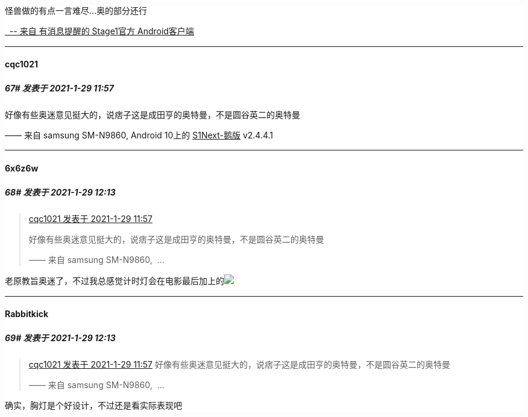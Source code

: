 


怪兽做的有点一言难尽...奥的部分还行

[  -- 来自 有消息提醒的 Stage1官方 Android客户端](https://www.coolapk.com/apk/140634)







*****

####  cqc1021  
##### 67#       发表于 2021-1-29 11:57




好像有些奥迷意见挺大的，说痞子这是成田亨的奥特曼，不是圆谷英二的奥特曼

—— 来自 samsung SM-N9860, Android 10上的 [S1Next-鹅版](https://github.com/ykrank/S1-Next/releases) v2.4.4.1







*****

####  6x6z6w  
##### 68#       发表于 2021-1-29 12:13



<blockquote><a href="httphttps://bbs.saraba1st.com/2b/forum.php?mod=redirect&amp;goto=findpost&amp;pid=50179985&amp;ptid=1970006" target="_blank">cqc1021 发表于 2021-1-29 11:57</a>

好像有些奥迷意见挺大的，说痞子这是成田亨的奥特曼，不是圆谷英二的奥特曼


—— 来自 samsung SM-N9860,  ...</blockquote>
老原教旨奥迷了，不过我总感觉计时灯会在电影最后加上的<img src="https://static.saraba1st.com/image/smiley/face2017/042.png" referrerpolicy="no-referrer">







*****

####  Rabbitkick  
##### 69#       发表于 2021-1-29 12:13



<blockquote><a href="httphttps://bbs.saraba1st.com/2b/forum.php?mod=redirect&amp;goto=findpost&amp;pid=50179985&amp;ptid=1970006" target="_blank">cqc1021 发表于 2021-1-29 11:57</a>
好像有些奥迷意见挺大的，说痞子这是成田亨的奥特曼，不是圆谷英二的奥特曼

—— 来自 samsung SM-N9860,  ...</blockquote>
确实，胸灯是个好设计，不过还是看实际表现吧
